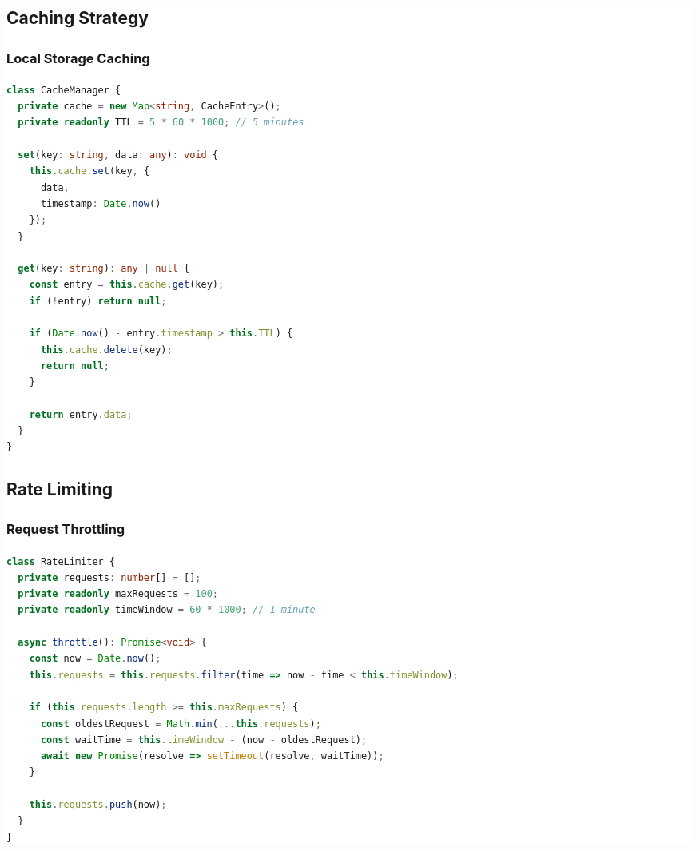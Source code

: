 ## Caching Strategy

### Local Storage Caching
```typescript
class CacheManager {
  private cache = new Map<string, CacheEntry>();
  private readonly TTL = 5 * 60 * 1000; // 5 minutes

  set(key: string, data: any): void {
    this.cache.set(key, {
      data,
      timestamp: Date.now()
    });
  }

  get(key: string): any | null {
    const entry = this.cache.get(key);
    if (!entry) return null;
    
    if (Date.now() - entry.timestamp > this.TTL) {
      this.cache.delete(key);
      return null;
    }
    
    return entry.data;
  }
}
```

## Rate Limiting

### Request Throttling
```typescript
class RateLimiter {
  private requests: number[] = [];
  private readonly maxRequests = 100;
  private readonly timeWindow = 60 * 1000; // 1 minute

  async throttle(): Promise<void> {
    const now = Date.now();
    this.requests = this.requests.filter(time => now - time < this.timeWindow);
    
    if (this.requests.length >= this.maxRequests) {
      const oldestRequest = Math.min(...this.requests);
      const waitTime = this.timeWindow - (now - oldestRequest);
      await new Promise(resolve => setTimeout(resolve, waitTime));
    }
    
    this.requests.push(now);
  }
}
```

